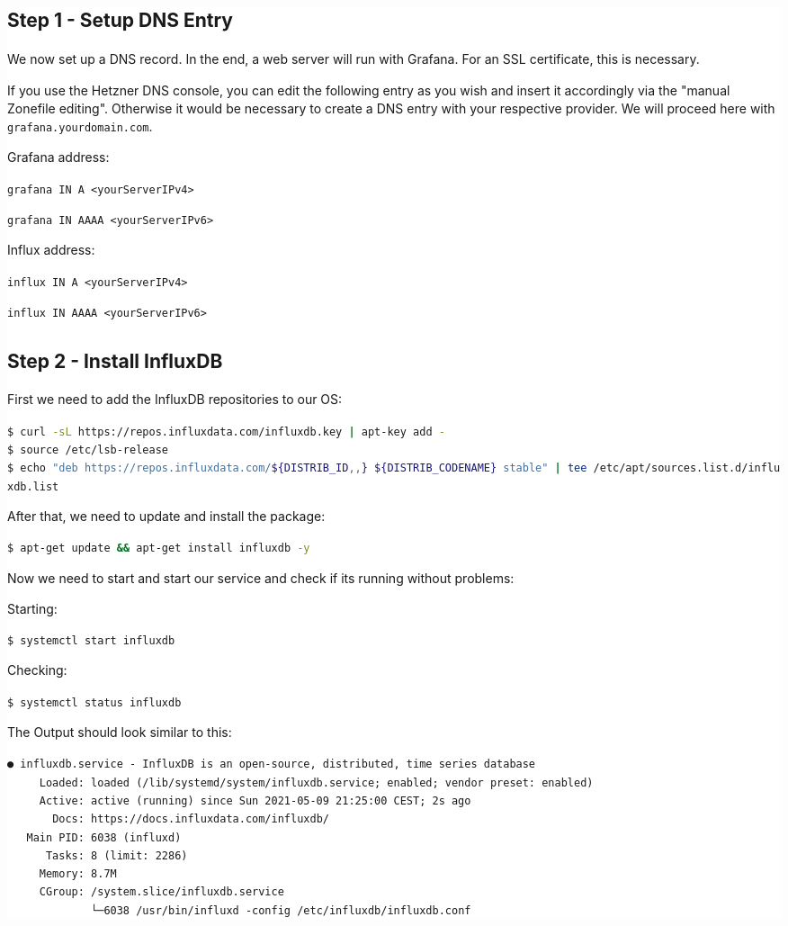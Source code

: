 ## Step 1 - Setup DNS Entry

We now set up a DNS record. In the end, a web server will run with Grafana. For an SSL certificate, this is necessary.

If you use the Hetzner DNS console, you can edit the following entry as you wish and insert it accordingly via the "manual Zonefile editing". Otherwise it would be necessary to create a DNS entry with your respective provider. We will proceed here with `grafana.yourdomain.com`.

Grafana address:

`grafana IN A <yourServerIPv4>`

`grafana IN AAAA <yourServerIPv6>`

Influx address:

`influx IN A <yourServerIPv4>`

`influx IN AAAA <yourServerIPv6>`

## Step 2 - Install InfluxDB

First we need to add the InfluxDB repositories to our OS:

```bash
$ curl -sL https://repos.influxdata.com/influxdb.key | apt-key add -
$ source /etc/lsb-release
$ echo "deb https://repos.influxdata.com/${DISTRIB_ID,,} ${DISTRIB_CODENAME} stable" | tee /etc/apt/sources.list.d/influxdb.list
```

After that, we need to update and install the package:

```bash
$ apt-get update && apt-get install influxdb -y
```

Now we need to start and start our service and check if its running without problems:

Starting:

```bash
$ systemctl start influxdb
```

Checking:

```bash
$ systemctl status influxdb
```

The Output should look similar to this:

```
● influxdb.service - InfluxDB is an open-source, distributed, time series database
     Loaded: loaded (/lib/systemd/system/influxdb.service; enabled; vendor preset: enabled)
     Active: active (running) since Sun 2021-05-09 21:25:00 CEST; 2s ago
       Docs: https://docs.influxdata.com/influxdb/
   Main PID: 6038 (influxd)
      Tasks: 8 (limit: 2286)
     Memory: 8.7M
     CGroup: /system.slice/influxdb.service
             └─6038 /usr/bin/influxd -config /etc/influxdb/influxdb.conf
```
